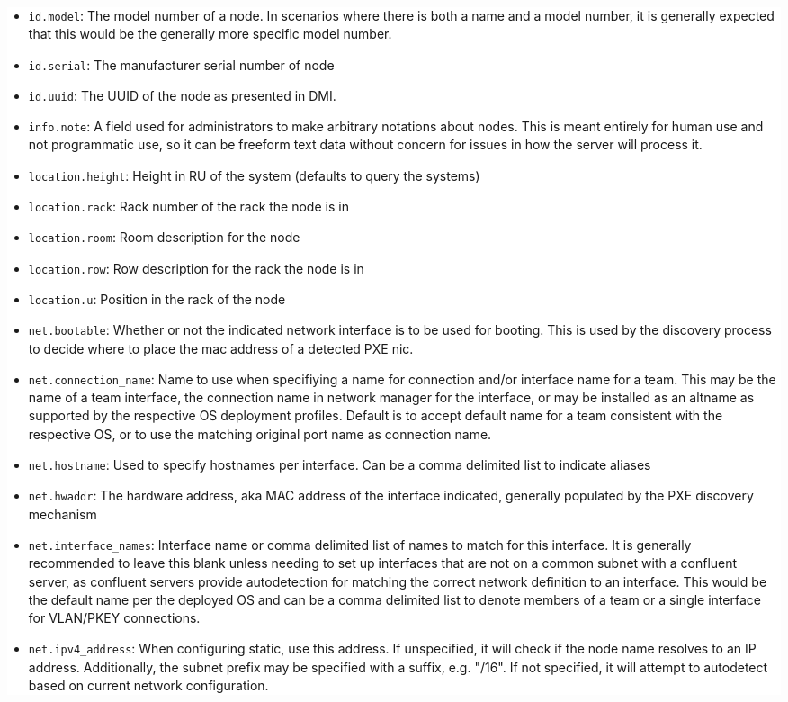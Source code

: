 * `id.model`:
  The model number of a node.  In scenarios where there is both a name and a model number, it is generally expected that this would be the generally more specific model number.

* `id.serial`:
  The manufacturer serial number of node

* `id.uuid`:
  The UUID of the node as presented in DMI.

* `info.note`:
  A field used for administrators to make arbitrary notations about nodes. This is meant entirely for human use and not programmatic use, so it can be freeform text data without concern for issues in how the server will process it.

* `location.height`:
  Height in RU of the system (defaults to query the systems)

* `location.rack`:
  Rack number of the rack the node is in

* `location.room`:
  Room description for the node

* `location.row`:
  Row description for the rack the node is in

* `location.u`:
  Position in the rack of the node

* `net.bootable`:
  Whether or not the indicated network interface is to be used for booting.  This is used by the discovery process to decide where to place the mac address of a detected PXE nic.

* `net.connection_name`:
  Name to use when specifiying a name for connection and/or interface name for a team.  This may be the name of a team interface, the connection name in network manager for the interface, or may be installed as an altname as supported by the respective OS deployment profiles.  Default is to accept default name for a team consistent with the respective OS, or to use the matching original port name as connection name.

* `net.hostname`:
  Used to specify hostnames per interface. Can be a comma delimited list to indicate aliases

* `net.hwaddr`:
  The hardware address, aka MAC address of the interface indicated, generally populated by the PXE discovery mechanism

* `net.interface_names`:
  Interface name or comma delimited list of names to match for this interface. It is generally recommended to leave this blank unless needing to set up interfaces that are not on a common subnet with a confluent server, as confluent servers provide autodetection for matching the correct network definition to an interface. This would be the default name per the deployed OS and can be a comma delimited list to denote members of a team or a single interface for VLAN/PKEY connections.

* `net.ipv4_address`:
  When configuring static, use this address.  If unspecified, it will check if the node name resolves to an IP address.  Additionally, the subnet prefix may be specified with a suffix, e.g. "/16".  If not specified, it will attempt to autodetect based on current network configuration.
